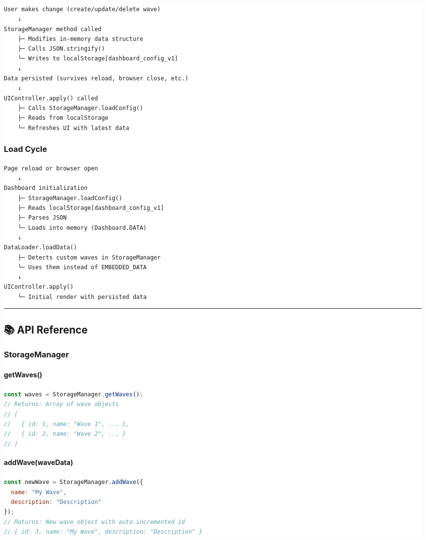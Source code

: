 ```
User makes change (create/update/delete wave)
    ↓
StorageManager method called
    ├─ Modifies in-memory data structure
    ├─ Calls JSON.stringify()
    └─ Writes to localStorage[dashboard_config_v1]
    ↓
Data persisted (survives reload, browser close, etc.)
    ↓
UIController.apply() called
    ├─ Calls StorageManager.loadConfig()
    ├─ Reads from localStorage
    └─ Refreshes UI with latest data
```

### Load Cycle

```
Page reload or browser open
    ↓
Dashboard initialization
    ├─ StorageManager.loadConfig()
    ├─ Reads localStorage[dashboard_config_v1]
    ├─ Parses JSON
    └─ Loads into memory (Dashboard.DATA)
    ↓
DataLoader.loadData()
    ├─ Detects custom waves in StorageManager
    └─ Uses them instead of EMBEDDED_DATA
    ↓
UIController.apply()
    └─ Initial render with persisted data
```

---

## 📚 API Reference

### StorageManager

#### getWaves()
```javascript
const waves = StorageManager.getWaves();
// Returns: Array of wave objects
// [
//   { id: 1, name: "Wave 1", ... },
//   { id: 2, name: "Wave 2", ... }
// ]
```

#### addWave(waveData)
```javascript
const newWave = StorageManager.addWave({
  name: "My Wave",
  description: "Description"
});
// Returns: New wave object with auto-incremented id
// { id: 3, name: "My Wave", description: "Description" }
```

